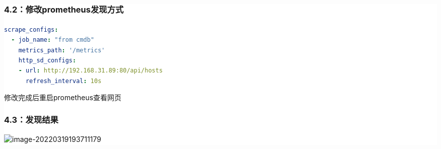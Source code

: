 ### 4.2：修改prometheus发现方式

```yaml
scrape_configs:
  - job_name: "from cmdb"
    metrics_path: '/metrics'
    http_sd_configs:
    - url: http://192.168.31.89:80/api/hosts
      refresh_interval: 10s
```

修改完成后重启prometheus查看网页

### 4.3：发现结果

![image-20220319193711179](https://image.lichunpeng.cn/blog_image/image-20220319193711179.png)


